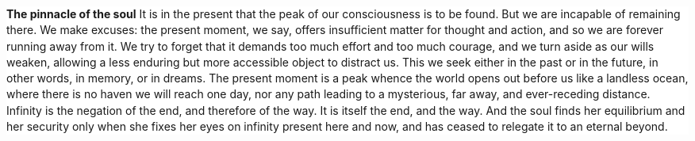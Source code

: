 **The pinnacle of the soul**
It is in the present that the peak of our consciousness is to be found. But we are incapable of remaining there. We make excuses: the present moment, we say, offers insufficient matter for thought and action, and so we are forever running away from it. We try to forget that it demands too much effort and too much courage, and we turn aside as our wills weaken, allowing a less enduring but more accessible object to distract us. This we seek either in the past or in the future, in other words, in memory, or in dreams. The present moment is a peak whence the world opens out before us like a landless ocean, where there is no haven we will reach one day, nor any path leading to a mysterious, far away, and ever-receding distance. Infinity is the negation of the end, and therefore of the way. It is itself the end, and the way. And the soul finds her equilibrium and her security only when she fixes her eyes on infinity present here and now, and has ceased to relegate it to an eternal beyond.
